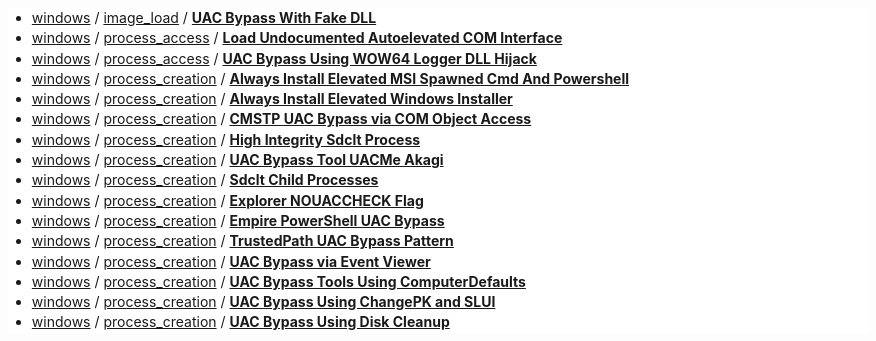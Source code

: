 * [windows](https://github.com/SigmaHQ/sigma/tree/master/rules/windows/) / [image_load](https://github.com/SigmaHQ/sigma/tree/master/rules/windows/image_load/) / **[UAC Bypass With Fake DLL](https://github.com/SigmaHQ/sigma/blob/master/rules/windows/image_load/image_load_uac_bypass_via_dism.yml)**
* [windows](https://github.com/SigmaHQ/sigma/tree/master/rules/windows/) / [process_access](https://github.com/SigmaHQ/sigma/tree/master/rules/windows/process_access/) / **[Load Undocumented Autoelevated COM Interface](https://github.com/SigmaHQ/sigma/blob/master/rules/windows/process_access/proc_access_win_load_undocumented_autoelevated_com_interface.yml)**
* [windows](https://github.com/SigmaHQ/sigma/tree/master/rules/windows/) / [process_access](https://github.com/SigmaHQ/sigma/tree/master/rules/windows/process_access/) / **[UAC Bypass Using WOW64 Logger DLL Hijack](https://github.com/SigmaHQ/sigma/blob/master/rules/windows/process_access/proc_access_win_uac_bypass_wow64_logger.yml)**
* [windows](https://github.com/SigmaHQ/sigma/tree/master/rules/windows/) / [process_creation](https://github.com/SigmaHQ/sigma/tree/master/rules/windows/process_creation/) / **[Always Install Elevated MSI Spawned Cmd And Powershell](https://github.com/SigmaHQ/sigma/blob/master/rules/windows/process_creation/proc_creation_win_always_install_elevated_msi_spawned_cmd_powershell.yml)**
* [windows](https://github.com/SigmaHQ/sigma/tree/master/rules/windows/) / [process_creation](https://github.com/SigmaHQ/sigma/tree/master/rules/windows/process_creation/) / **[Always Install Elevated Windows Installer](https://github.com/SigmaHQ/sigma/blob/master/rules/windows/process_creation/proc_creation_win_always_install_elevated_windows_installer.yml)**
* [windows](https://github.com/SigmaHQ/sigma/tree/master/rules/windows/) / [process_creation](https://github.com/SigmaHQ/sigma/tree/master/rules/windows/process_creation/) / **[CMSTP UAC Bypass via COM Object Access](https://github.com/SigmaHQ/sigma/blob/master/rules/windows/process_creation/proc_creation_win_cmstp_com_object_access.yml)**
* [windows](https://github.com/SigmaHQ/sigma/tree/master/rules/windows/) / [process_creation](https://github.com/SigmaHQ/sigma/tree/master/rules/windows/process_creation/) / **[High Integrity Sdclt Process](https://github.com/SigmaHQ/sigma/blob/master/rules/windows/process_creation/proc_creation_win_high_integrity_sdclt.yml)**
* [windows](https://github.com/SigmaHQ/sigma/tree/master/rules/windows/) / [process_creation](https://github.com/SigmaHQ/sigma/tree/master/rules/windows/process_creation/) / **[UAC Bypass Tool UACMe Akagi](https://github.com/SigmaHQ/sigma/blob/master/rules/windows/process_creation/proc_creation_win_hktl_uacme_uac_bypass.yml)**
* [windows](https://github.com/SigmaHQ/sigma/tree/master/rules/windows/) / [process_creation](https://github.com/SigmaHQ/sigma/tree/master/rules/windows/process_creation/) / **[Sdclt Child Processes](https://github.com/SigmaHQ/sigma/blob/master/rules/windows/process_creation/proc_creation_win_sdclt_child_process.yml)**
* [windows](https://github.com/SigmaHQ/sigma/tree/master/rules/windows/) / [process_creation](https://github.com/SigmaHQ/sigma/tree/master/rules/windows/process_creation/) / **[Explorer NOUACCHECK Flag](https://github.com/SigmaHQ/sigma/blob/master/rules/windows/process_creation/proc_creation_win_susp_explorer_nouaccheck.yml)**
* [windows](https://github.com/SigmaHQ/sigma/tree/master/rules/windows/) / [process_creation](https://github.com/SigmaHQ/sigma/tree/master/rules/windows/process_creation/) / **[Empire PowerShell UAC Bypass](https://github.com/SigmaHQ/sigma/blob/master/rules/windows/process_creation/proc_creation_win_susp_powershell_empire_uac_bypass.yml)**
* [windows](https://github.com/SigmaHQ/sigma/tree/master/rules/windows/) / [process_creation](https://github.com/SigmaHQ/sigma/tree/master/rules/windows/process_creation/) / **[TrustedPath UAC Bypass Pattern](https://github.com/SigmaHQ/sigma/blob/master/rules/windows/process_creation/proc_creation_win_susp_uac_bypass_trustedpath.yml)**
* [windows](https://github.com/SigmaHQ/sigma/tree/master/rules/windows/) / [process_creation](https://github.com/SigmaHQ/sigma/tree/master/rules/windows/process_creation/) / **[UAC Bypass via Event Viewer](https://github.com/SigmaHQ/sigma/blob/master/rules/windows/process_creation/proc_creation_win_sysmon_uac_bypass_eventvwr.yml)**
* [windows](https://github.com/SigmaHQ/sigma/tree/master/rules/windows/) / [process_creation](https://github.com/SigmaHQ/sigma/tree/master/rules/windows/process_creation/) / **[UAC Bypass Tools Using ComputerDefaults](https://github.com/SigmaHQ/sigma/blob/master/rules/windows/process_creation/proc_creation_win_tools_uac_bypass_computerdefaults.yml)**
* [windows](https://github.com/SigmaHQ/sigma/tree/master/rules/windows/) / [process_creation](https://github.com/SigmaHQ/sigma/tree/master/rules/windows/process_creation/) / **[UAC Bypass Using ChangePK and SLUI](https://github.com/SigmaHQ/sigma/blob/master/rules/windows/process_creation/proc_creation_win_uac_bypass_changepk_slui.yml)**
* [windows](https://github.com/SigmaHQ/sigma/tree/master/rules/windows/) / [process_creation](https://github.com/SigmaHQ/sigma/tree/master/rules/windows/process_creation/) / **[UAC Bypass Using Disk Cleanup](https://github.com/SigmaHQ/sigma/blob/master/rules/windows/process_creation/proc_creation_win_uac_bypass_cleanmgr.yml)**